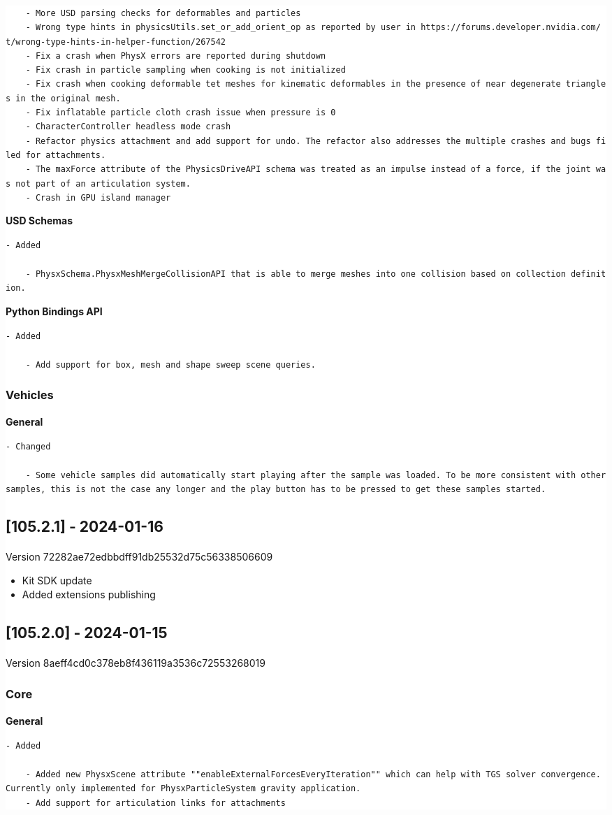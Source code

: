         - More USD parsing checks for deformables and particles
        - Wrong type hints in physicsUtils.set_or_add_orient_op as reported by user in https://forums.developer.nvidia.com/t/wrong-type-hints-in-helper-function/267542
        - Fix a crash when PhysX errors are reported during shutdown
        - Fix crash in particle sampling when cooking is not initialized
        - Fix crash when cooking deformable tet meshes for kinematic deformables in the presence of near degenerate triangles in the original mesh.
        - Fix inflatable particle cloth crash issue when pressure is 0
        - CharacterController headless mode crash
        - Refactor physics attachment and add support for undo. The refactor also addresses the multiple crashes and bugs filed for attachments.
        - The maxForce attribute of the PhysicsDriveAPI schema was treated as an impulse instead of a force, if the joint was not part of an articulation system.
        - Crash in GPU island manager

**USD Schemas**

    - Added

        - PhysxSchema.PhysxMeshMergeCollisionAPI that is able to merge meshes into one collision based on collection definition.

**Python Bindings API**

    - Added

        - Add support for box, mesh and shape sweep scene queries.

### Vehicles

**General**

    - Changed

        - Some vehicle samples did automatically start playing after the sample was loaded. To be more consistent with other samples, this is not the case any longer and the play button has to be pressed to get these samples started.

## [105.2.1] - 2024-01-16
Version 72282ae72edbbdff91db25532d75c56338506609 

 - Kit SDK update
 - Added extensions publishing

## [105.2.0] - 2024-01-15

Version 8aeff4cd0c378eb8f436119a3536c72553268019 

### Core

**General**

    - Added

        - Added new PhysxScene attribute ""enableExternalForcesEveryIteration"" which can help with TGS solver convergence. Currently only implemented for PhysxParticleSystem gravity application.
        - Add support for articulation links for attachments
